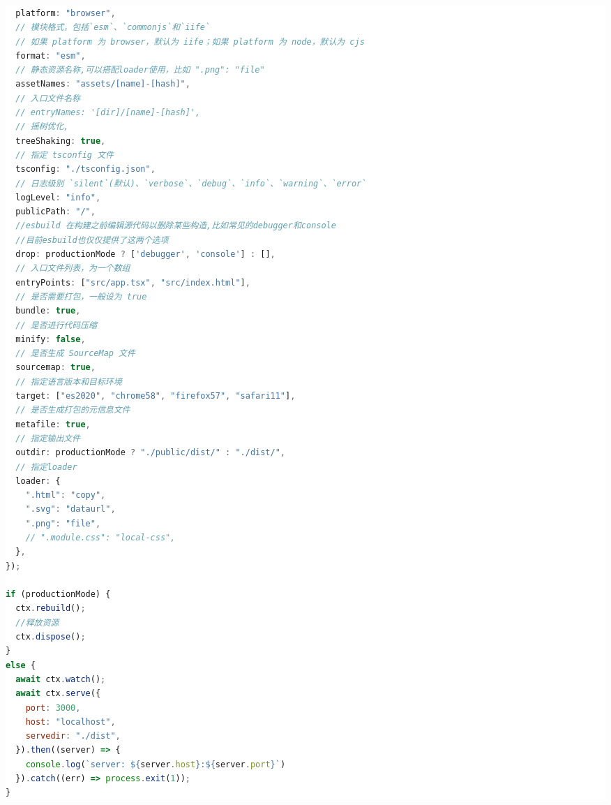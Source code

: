 ```javascript
  platform: "browser",
  // 模块格式，包括`esm`、`commonjs`和`iife`
  // 如果 platform 为 browser，默认为 iife；如果 platform 为 node，默认为 cjs
  format: "esm",
  // 静态资源名称,可以搭配loader使用，比如 ".png": "file"
  assetNames: "assets/[name]-[hash]",
  // 入口文件名称
  // entryNames: '[dir]/[name]-[hash]',
  // 摇树优化,
  treeShaking: true,
  // 指定 tsconfig 文件
  tsconfig: "./tsconfig.json",
  // 日志级别 `silent`(默认)、`verbose`、`debug`、`info`、`warning`、`error`
  logLevel: "info",
  publicPath: "/",
  //esbuild 在构建之前编辑源代码以删除某些构造,比如常见的debugger和console
  //目前esbuild也仅仅提供了这两个选项
  drop: productionMode ? ['debugger', 'console'] : [],
  // 入口文件列表，为一个数组
  entryPoints: ["src/app.tsx", "src/index.html"],
  // 是否需要打包，一般设为 true
  bundle: true,
  // 是否进行代码压缩
  minify: false,
  // 是否生成 SourceMap 文件
  sourcemap: true,
  // 指定语言版本和目标环境
  target: ["es2020", "chrome58", "firefox57", "safari11"],
  // 是否生成打包的元信息文件
  metafile: true,
  // 指定输出文件
  outdir: productionMode ? "./public/dist/" : "./dist/",
  // 指定loader
  loader: {
    ".html": "copy",
    ".svg": "dataurl",
    ".png": "file",
    // ".module.css": "local-css",
  },
});

if (productionMode) {
  ctx.rebuild();
  //释放资源
  ctx.dispose();
}
else { 
  await ctx.watch();
  await ctx.serve({
    port: 3000,
    host: "localhost",
    servedir: "./dist",
  }).then((server) => {
    console.log(`server: ${server.host}:${server.port}`)
  }).catch((err) => process.exit(1));
}
```
